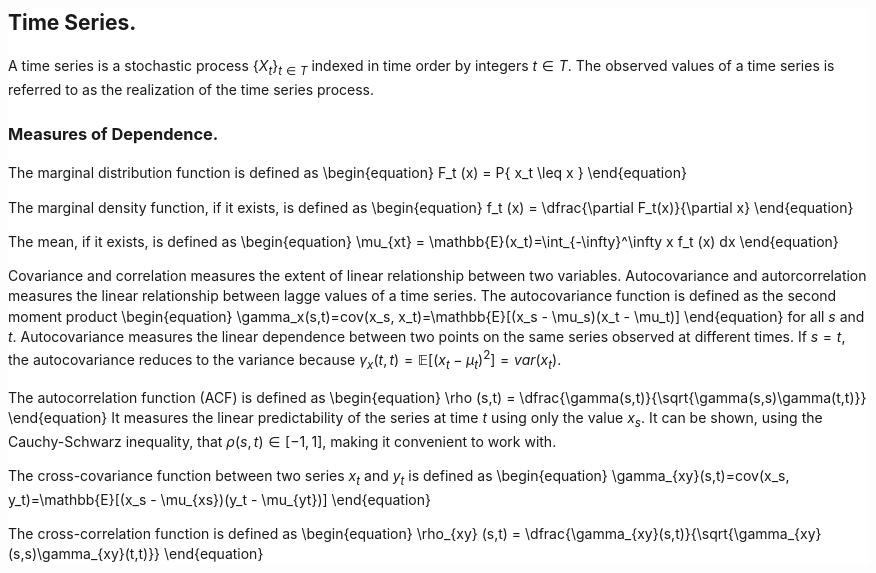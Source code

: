 ## Time Series. 
A time series is a stochastic process $\{ X_t \}_{t\in T}$ indexed in time order by integers $t\in T$. 
The observed values of a time series is referred to as the realization of the time series process. 





### Measures of Dependence. 
The marginal distribution function is defined as 
\begin{equation}
F_t (x) = P\{ x_t \leq x \}
\end{equation}

The marginal density function, if it exists, is defined as 
\begin{equation}
f_t (x) = \dfrac{\partial F_t(x)}{\partial x}
\end{equation}


The mean, if it exists, is defined as
\begin{equation}
\mu_{xt} = \mathbb{E}(x_t)=\int_{-\infty}^\infty x f_t (x) dx
\end{equation}


Covariance and correlation measures the extent of linear relationship between two variables. Autocovariance and autorcorrelation measures the linear relationship between lagge values of a time series. 
The autocovariance function is defined as the second moment product
\begin{equation}
\gamma_x(s,t)=cov(x_s, x_t)=\mathbb{E}[(x_s - \mu_s)(x_t - \mu_t)]
\end{equation}
for all $s$ and $t$. Autocovariance measures the linear dependence between two points on the same series observed at different times. 
If $s=t$, the autocovariance reduces to the variance because $\gamma_x (t,t) = \mathbb{E}[(x_t - \mu_t)^2] = var(x_t)$. 

The autocorrelation function (ACF) is defined as 
\begin{equation}
\rho (s,t) =  \dfrac{\gamma(s,t)}{\sqrt{\gamma(s,s)\gamma(t,t)}}
\end{equation}
It measures the linear predictability of the series at time $t$ using only the value $x_s$. 
It can be shown, using the Cauchy-Schwarz inequality, that $\rho (s,t) \in [-1, 1]$, making it convenient to work with. 


The cross-covariance function between two series $x_t$ and $y_t$ is defined as
\begin{equation}
\gamma_{xy}(s,t)=cov(x_s, y_t)=\mathbb{E}[(x_s - \mu_{xs})(y_t - \mu_{yt})]
\end{equation}

The cross-correlation function is defined as
\begin{equation}
\rho_{xy} (s,t) =  \dfrac{\gamma_{xy}(s,t)}{\sqrt{\gamma_{xy}(s,s)\gamma_{xy}(t,t)}}
\end{equation}
